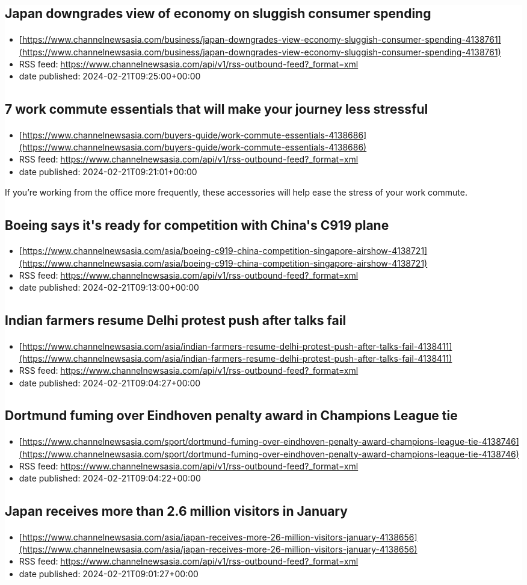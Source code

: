 
## Japan downgrades view of economy on sluggish consumer spending
 - [https://www.channelnewsasia.com/business/japan-downgrades-view-economy-sluggish-consumer-spending-4138761](https://www.channelnewsasia.com/business/japan-downgrades-view-economy-sluggish-consumer-spending-4138761)
 - RSS feed: https://www.channelnewsasia.com/api/v1/rss-outbound-feed?_format=xml
 - date published: 2024-02-21T09:25:00+00:00



## 7 work commute essentials that will make your journey less stressful
 - [https://www.channelnewsasia.com/buyers-guide/work-commute-essentials-4138686](https://www.channelnewsasia.com/buyers-guide/work-commute-essentials-4138686)
 - RSS feed: https://www.channelnewsasia.com/api/v1/rss-outbound-feed?_format=xml
 - date published: 2024-02-21T09:21:01+00:00

If you’re working from the office more frequently, these accessories will help ease the stress of your work commute.

## Boeing says it's ready for competition with China's C919 plane
 - [https://www.channelnewsasia.com/asia/boeing-c919-china-competition-singapore-airshow-4138721](https://www.channelnewsasia.com/asia/boeing-c919-china-competition-singapore-airshow-4138721)
 - RSS feed: https://www.channelnewsasia.com/api/v1/rss-outbound-feed?_format=xml
 - date published: 2024-02-21T09:13:00+00:00



## Indian farmers resume Delhi protest push after talks fail
 - [https://www.channelnewsasia.com/asia/indian-farmers-resume-delhi-protest-push-after-talks-fail-4138411](https://www.channelnewsasia.com/asia/indian-farmers-resume-delhi-protest-push-after-talks-fail-4138411)
 - RSS feed: https://www.channelnewsasia.com/api/v1/rss-outbound-feed?_format=xml
 - date published: 2024-02-21T09:04:27+00:00



## Dortmund fuming over Eindhoven penalty award in Champions League tie
 - [https://www.channelnewsasia.com/sport/dortmund-fuming-over-eindhoven-penalty-award-champions-league-tie-4138746](https://www.channelnewsasia.com/sport/dortmund-fuming-over-eindhoven-penalty-award-champions-league-tie-4138746)
 - RSS feed: https://www.channelnewsasia.com/api/v1/rss-outbound-feed?_format=xml
 - date published: 2024-02-21T09:04:22+00:00



## Japan receives more than 2.6 million visitors in January
 - [https://www.channelnewsasia.com/asia/japan-receives-more-26-million-visitors-january-4138656](https://www.channelnewsasia.com/asia/japan-receives-more-26-million-visitors-january-4138656)
 - RSS feed: https://www.channelnewsasia.com/api/v1/rss-outbound-feed?_format=xml
 - date published: 2024-02-21T09:01:27+00:00
